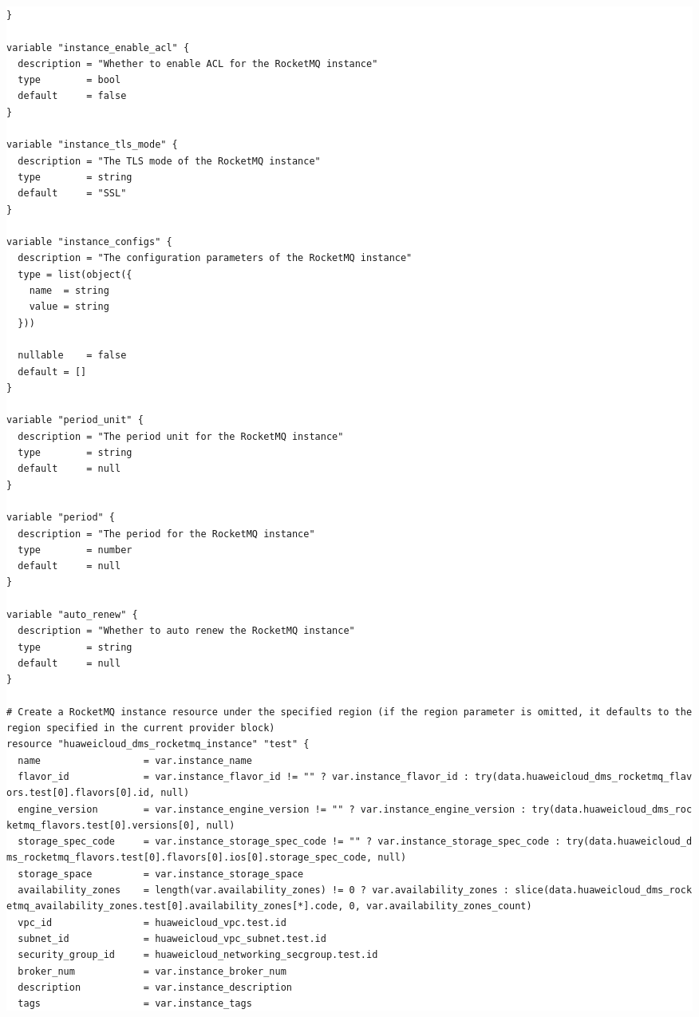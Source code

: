 ```hcl
}

variable "instance_enable_acl" {
  description = "Whether to enable ACL for the RocketMQ instance"
  type        = bool
  default     = false
}

variable "instance_tls_mode" {
  description = "The TLS mode of the RocketMQ instance"
  type        = string
  default     = "SSL"
}

variable "instance_configs" {
  description = "The configuration parameters of the RocketMQ instance"
  type = list(object({
    name  = string
    value = string
  }))

  nullable    = false
  default = []
}

variable "period_unit" {
  description = "The period unit for the RocketMQ instance"
  type        = string
  default     = null
}

variable "period" {
  description = "The period for the RocketMQ instance"
  type        = number
  default     = null
}

variable "auto_renew" {
  description = "Whether to auto renew the RocketMQ instance"
  type        = string
  default     = null
}

# Create a RocketMQ instance resource under the specified region (if the region parameter is omitted, it defaults to the region specified in the current provider block)
resource "huaweicloud_dms_rocketmq_instance" "test" {
  name                  = var.instance_name
  flavor_id             = var.instance_flavor_id != "" ? var.instance_flavor_id : try(data.huaweicloud_dms_rocketmq_flavors.test[0].flavors[0].id, null)
  engine_version        = var.instance_engine_version != "" ? var.instance_engine_version : try(data.huaweicloud_dms_rocketmq_flavors.test[0].versions[0], null)
  storage_spec_code     = var.instance_storage_spec_code != "" ? var.instance_storage_spec_code : try(data.huaweicloud_dms_rocketmq_flavors.test[0].flavors[0].ios[0].storage_spec_code, null)
  storage_space         = var.instance_storage_space
  availability_zones    = length(var.availability_zones) != 0 ? var.availability_zones : slice(data.huaweicloud_dms_rocketmq_availability_zones.test[0].availability_zones[*].code, 0, var.availability_zones_count)
  vpc_id                = huaweicloud_vpc.test.id
  subnet_id             = huaweicloud_vpc_subnet.test.id
  security_group_id     = huaweicloud_networking_secgroup.test.id
  broker_num            = var.instance_broker_num
  description           = var.instance_description
  tags                  = var.instance_tags
```